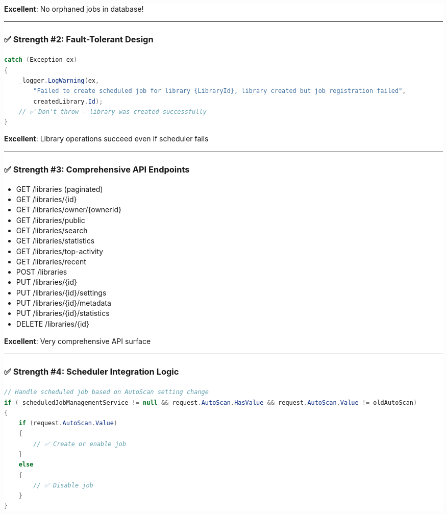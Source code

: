 **Excellent**: No orphaned jobs in database!

---

### ✅ **Strength #2: Fault-Tolerant Design**

```csharp
catch (Exception ex)
{
    _logger.LogWarning(ex,
        "Failed to create scheduled job for library {LibraryId}, library created but job registration failed",
        createdLibrary.Id);
    // ✅ Don't throw - library was created successfully
}
```

**Excellent**: Library operations succeed even if scheduler fails

---

### ✅ **Strength #3: Comprehensive API Endpoints**

- GET /libraries (paginated)
- GET /libraries/{id}
- GET /libraries/owner/{ownerId}
- GET /libraries/public
- GET /libraries/search
- GET /libraries/statistics
- GET /libraries/top-activity
- GET /libraries/recent
- POST /libraries
- PUT /libraries/{id}
- PUT /libraries/{id}/settings
- PUT /libraries/{id}/metadata
- PUT /libraries/{id}/statistics
- DELETE /libraries/{id}

**Excellent**: Very comprehensive API surface

---

### ✅ **Strength #4: Scheduler Integration Logic**

```csharp
// Handle scheduled job based on AutoScan setting change
if (_scheduledJobManagementService != null && request.AutoScan.HasValue && request.AutoScan.Value != oldAutoScan)
{
    if (request.AutoScan.Value)
    {
        // ✅ Create or enable job
    }
    else
    {
        // ✅ Disable job
    }
}
```
